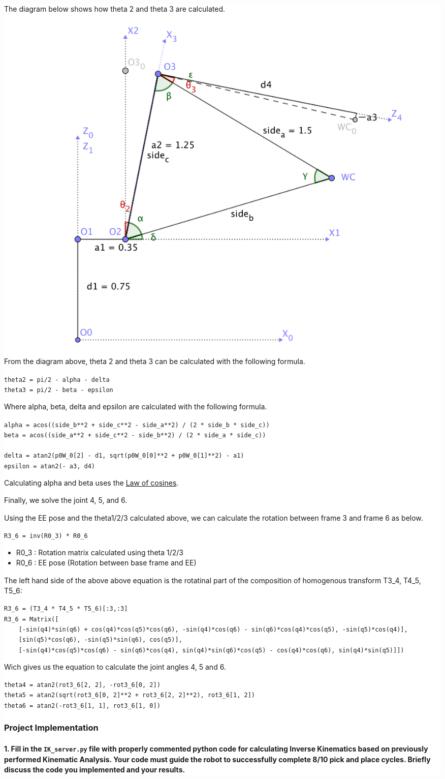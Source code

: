 The diagram below shows how theta 2 and theta 3 are  calculated.

![alt text][theta2_3]

From the diagram above, theta 2 and theta 3 can be calculated with the following formula.

```
theta2 = pi/2 - alpha - delta
theta3 = pi/2 - beta - epsilon
```

Where alpha, beta, delta and epsilon are calculated with the following formula.

```
alpha = acos((side_b**2 + side_c**2 - side_a**2) / (2 * side_b * side_c))
beta = acos((side_a**2 + side_c**2 - side_b**2) / (2 * side_a * side_c))

delta = atan2(p0W_0[2] - d1, sqrt(p0W_0[0]**2 + p0W_0[1]**2) - a1)
epsilon = atan2(- a3, d4)
```

Calculating alpha and beta uses the [Law of cosines](https://en.wikipedia.org/wiki/Law_of_cosines).

Finally, we solve the joint 4, 5, and 6.

Using the EE pose and the theta1/2/3 calculated above, we can calculate the rotation between frame 3 and frame 6 as below.

```
R3_6 = inv(R0_3) * R0_6
```
- R0_3 : Rotation matrix calculated using theta 1/2/3
- R0_6 : EE pose (Rotation between base frame and EE)

The left hand side of the above above equation is  the rotatinal part of the composition of homogenous transform T3_4, T4_5, T5_6:

```
R3_6 = (T3_4 * T4_5 * T5_6)[:3,:3]
R3_6 = Matrix([
	[-sin(q4)*sin(q6) + cos(q4)*cos(q5)*cos(q6), -sin(q4)*cos(q6) - sin(q6)*cos(q4)*cos(q5), -sin(q5)*cos(q4)],
	[sin(q5)*cos(q6), -sin(q5)*sin(q6), cos(q5)],
	[-sin(q4)*cos(q5)*cos(q6) - sin(q6)*cos(q4), sin(q4)*sin(q6)*cos(q5) - cos(q4)*cos(q6), sin(q4)*sin(q5)]])
```
Wich gives us the equation to calculate the joint angles 4, 5 and 6.

```
theta4 = atan2(rot3_6[2, 2], -rot3_6[0, 2])
theta5 = atan2(sqrt(rot3_6[0, 2]**2 + rot3_6[2, 2]**2), rot3_6[1, 2])
theta6 = atan2(-rot3_6[1, 1], rot3_6[1, 0])
```

### Project Implementation

#### 1. Fill in the `IK_server.py` file with properly commented python code for calculating Inverse Kinematics based on previously performed Kinematic Analysis. Your code must guide the robot to successfully complete 8/10 pick and place cycles. Briefly discuss the code you implemented and your results. 


[//]: # (Image References)
[link_frame]: ./misc_images/link_frame.png
[joint_offset]: ./misc_images/joint_offset.png
[transform]: ./misc_images/transform.png
[total_transform]: ./misc_images/total_transform.png
[theta1]: ./misc_images/theta1.png
[theta2_3]: ./misc_images/theta2_3.png